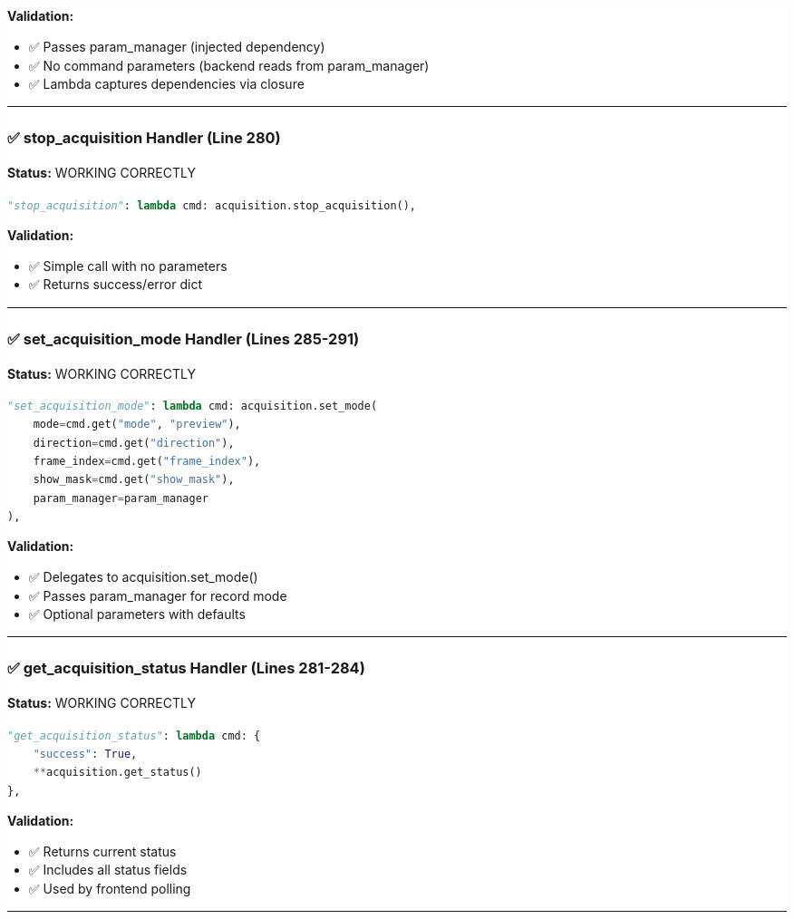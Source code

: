 **Validation:**
- ✅ Passes param_manager (injected dependency)
- ✅ No command parameters (backend reads from param_manager)
- ✅ Lambda captures dependencies via closure

---

### ✅ stop_acquisition Handler (Line 280)
**Status:** WORKING CORRECTLY

```python
"stop_acquisition": lambda cmd: acquisition.stop_acquisition(),
```

**Validation:**
- ✅ Simple call with no parameters
- ✅ Returns success/error dict

---

### ✅ set_acquisition_mode Handler (Lines 285-291)
**Status:** WORKING CORRECTLY

```python
"set_acquisition_mode": lambda cmd: acquisition.set_mode(
    mode=cmd.get("mode", "preview"),
    direction=cmd.get("direction"),
    frame_index=cmd.get("frame_index"),
    show_mask=cmd.get("show_mask"),
    param_manager=param_manager
),
```

**Validation:**
- ✅ Delegates to acquisition.set_mode()
- ✅ Passes param_manager for record mode
- ✅ Optional parameters with defaults

---

### ✅ get_acquisition_status Handler (Lines 281-284)
**Status:** WORKING CORRECTLY

```python
"get_acquisition_status": lambda cmd: {
    "success": True,
    **acquisition.get_status()
},
```

**Validation:**
- ✅ Returns current status
- ✅ Includes all status fields
- ✅ Used by frontend polling

---